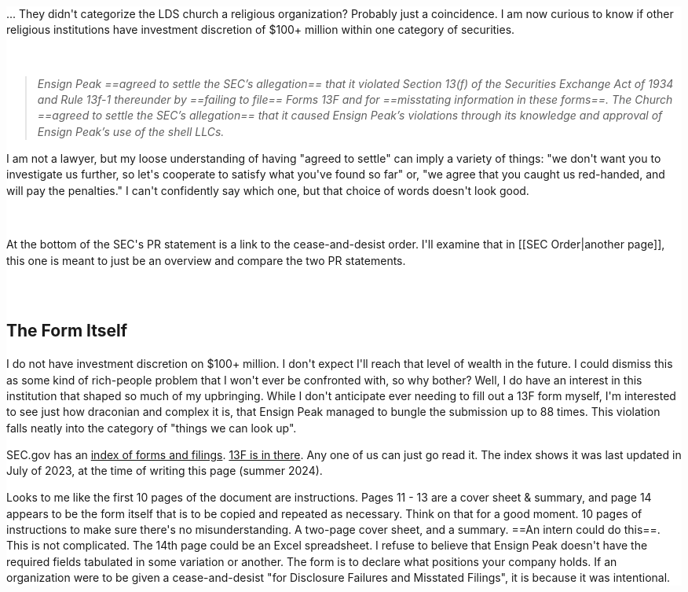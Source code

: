 ... They didn't categorize the LDS church a religious organization? Probably just a coincidence. I am now curious to know if other religious institutions have investment discretion of $100+ million within one category of securities.

&nbsp;

> *Ensign Peak ==agreed to settle the SEC’s allegation== that it violated Section 13(f) of the Securities Exchange Act of 1934 and Rule 13f-1 thereunder by ==failing to file== Forms 13F and for ==misstating information in these forms==. The Church ==agreed to settle the SEC’s allegation== that it caused Ensign Peak’s violations through its knowledge and approval of Ensign Peak’s use of the shell LLCs.*

I am not a lawyer, but my loose understanding of having "agreed to settle" can imply a variety of things: "we don't want you to investigate us further, so let's cooperate to satisfy what you've found so far" or, "we agree that you caught us red-handed, and will pay the penalties." I can't confidently say which one, but that choice of words doesn't look good.

&nbsp;

At the bottom of the SEC's PR statement is a link to the cease-and-desist order. I'll examine that in [[SEC Order|another page]], this one is meant to just be an overview and compare the two PR statements.

&nbsp;

## The Form Itself
I do not have investment discretion on $100+ million. I don't expect I'll reach that level of wealth in the future. I could dismiss this as some kind of rich-people problem that I won't ever be confronted with, so why bother? Well, I do have an interest in this institution that shaped so much of my upbringing. While I don't anticipate ever needing to fill out a 13F form myself, I'm interested to see just how draconian and complex it is, that Ensign Peak managed to bungle the submission up to 88 times. This violation falls neatly into the category of "things we can look up".

SEC.gov has an [index of forms and filings](https://www.sec.gov/submit-filings/forms-index). [13F is in there](https://www.sec.gov/files/form13f.pdf). Any one of us can just go read it. The index shows it was last updated in July of 2023, at the time of writing this page (summer 2024).

Looks to me like the first 10 pages of the document are instructions. Pages 11 - 13 are a cover sheet & summary, and page 14 appears to be the form itself that is to be copied and repeated as necessary. Think on that for a good moment. 10 pages of instructions to make sure there's no misunderstanding. A two-page cover sheet, and a summary. ==An intern could do this==. This is not complicated. The 14th page could be an Excel spreadsheet. I refuse to believe that Ensign Peak doesn't have the required fields tabulated in some variation or another. The form is to declare what positions your company holds. If an organization were to be given a cease-and-desist "for Disclosure Failures and Misstated Filings", it is because it was intentional.